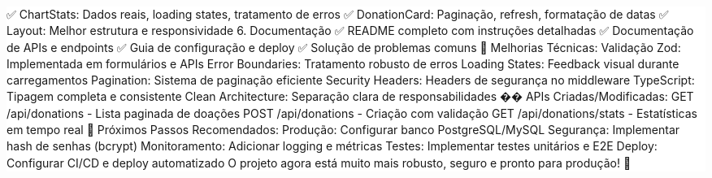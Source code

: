 ✅ ChartStats: Dados reais, loading states, tratamento de erros
✅ DonationCard: Paginação, refresh, formatação de datas
✅ Layout: Melhor estrutura e responsividade
6. Documentação
✅ README completo com instruções detalhadas
✅ Documentação de APIs e endpoints
✅ Guia de configuração e deploy
✅ Solução de problemas comuns
🔧 Melhorias Técnicas:
Validação Zod: Implementada em formulários e APIs
Error Boundaries: Tratamento robusto de erros
Loading States: Feedback visual durante carregamentos
Pagination: Sistema de paginação eficiente
Security Headers: Headers de segurança no middleware
TypeScript: Tipagem completa e consistente
Clean Architecture: Separação clara de responsabilidades
�� APIs Criadas/Modificadas:
GET /api/donations - Lista paginada de doações
POST /api/donations - Criação com validação
GET /api/donations/stats - Estatísticas em tempo real
🎯 Próximos Passos Recomendados:
Produção: Configurar banco PostgreSQL/MySQL
Segurança: Implementar hash de senhas (bcrypt)
Monitoramento: Adicionar logging e métricas
Testes: Implementar testes unitários e E2E
Deploy: Configurar CI/CD e deploy automatizado
O projeto agora está muito mais robusto, seguro e pronto para produção! 🚀